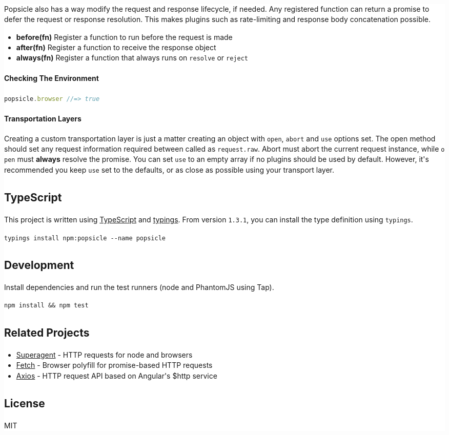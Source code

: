 Popsicle also has a way modify the request and response lifecycle, if needed. Any registered function can return a promise to defer the request or response resolution. This makes plugins such as rate-limiting and response body concatenation possible.

* **before(fn)** Register a function to run before the request is made
* **after(fn)** Register a function to receive the response object
* **always(fn)** Register a function that always runs on `resolve` or `reject`

#### Checking The Environment

```js
popsicle.browser //=> true
```

#### Transportation Layers

Creating a custom transportation layer is just a matter creating an object with `open`, `abort` and `use` options set. The open method should set any request information required between called as `request.raw`. Abort must abort the current request instance, while `open` must **always** resolve the promise. You can set `use` to an empty array if no plugins should be used by default. However, it's recommended you keep `use` set to the defaults, or as close as possible using your transport layer.

## TypeScript

This project is written using [TypeScript](https://github.com/Microsoft/TypeScript) and [typings](https://github.com/typings/typings). From version `1.3.1`, you can install the type definition using `typings`.

```
typings install npm:popsicle --name popsicle
```

## Development

Install dependencies and run the test runners (node and PhantomJS using Tap).

```
npm install && npm test
```

## Related Projects

* [Superagent](https://github.com/visionmedia/superagent) - HTTP requests for node and browsers
* [Fetch](https://github.com/github/fetch) - Browser polyfill for promise-based HTTP requests
* [Axios](https://github.com/mzabriskie/axios) - HTTP request API based on Angular's $http service

## License

MIT

[npm-image]: https://img.shields.io/npm/v/popsicle.svg?style=flat
[npm-url]: https://npmjs.org/package/popsicle
[downloads-image]: https://img.shields.io/npm/dm/popsicle.svg?style=flat
[downloads-url]: https://npmjs.org/package/popsicle
[travis-image]: https://img.shields.io/travis/blakeembrey/popsicle.svg?style=flat
[travis-url]: https://travis-ci.org/blakeembrey/popsicle
[coveralls-image]: https://img.shields.io/coveralls/blakeembrey/popsicle.svg?style=flat
[coveralls-url]: https://coveralls.io/r/blakeembrey/popsicle?branch=master
